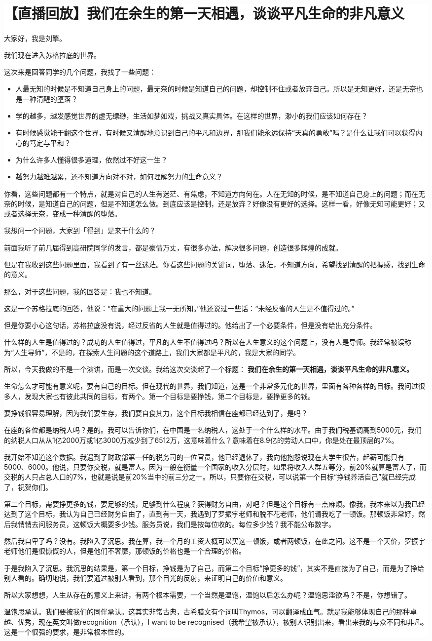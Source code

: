 # 【直播回放】我们在余生的第一天相遇，谈谈平凡生命的非凡意义

大家好，我是刘擎。

我们现在进入苏格拉底的世界。

这次来是回答同学的几个问题，我找了一些问题：

* 人最无知的时候是不知道自己身上的问题，最无奈的时候是知道自己的问题，却控制不住或者放弃自己。所以是无知更好，还是无奈也是一种清醒的堕落？

* 学的越多，越发感觉世界的虚无缥缈，生活如梦如戏，挑战又真实具体。在这样的世界，渺小的我们应该如何存在？

* 有时候感觉能干翻这个世界，有时候又清醒地意识到自己的平凡和边界，那我们能永远保持“天真的勇敢”吗？是什么让我们可以获得内心的笃定与平和？

* 为什么许多人懂得很多道理，依然过不好这一生？

* 越努力越难越累，还不知道方向对不对，如何理解努力的生命意义？

你看，这些问题都有一个特点，就是对自己的人生有迷茫、有焦虑，不知道方向何在。人在无知的时候，是不知道自己身上的问题；而在无奈的时候，是知道自己的问题，但是不知道怎么做。到底应该是控制，还是放弃？好像没有更好的选择。这样一看，好像无知可能更好；又或者选择无奈，变成一种清醒的堕落。

我想问一个问题，大家到「得到」是来干什么的？

前面我听了前几届得到高研院同学的发言，都是豪情万丈，有很多办法，解决很多问题，创造很多辉煌的成就。

但是在我收到这些问题里面，我看到了有一丝迷茫。你看这些问题的关键词，堕落、迷茫，不知道方向，希望找到清醒的把握感，找到生命的意义。

那么，对于这些问题，我的回答是：我也不知道。

这是一个苏格拉底的回答，他说：“在重大的问题上我一无所知。”他还说过一些话：“未经反省的人生是不值得过的。”

但是你要小心这句话，苏格拉底没有说，经过反省的人生就是值得过的。他给出了一个必要条件，但是没有给出充分条件。

什么样的人生是值得过的？成功的人生值得过，平凡的人生不值得过吗？所以在人生意义的这个问题上，没有人是导师。我经常被误称为“人生导师”，不是的，在探索人生问题的这个道路上，我们大家都是平凡的，我是大家的同学。

所以，今天我做的不是一个演讲，而是一次交谈。我给这次交谈起了一个标题： **我们在余生的第一天相遇，谈谈平凡生命的非凡意义。**

生命怎么才可能有意义呢，要有自己的目标。但在现代的世界，我们知道，这是一个非常多元化的世界，里面有各种各样的目标。我问过很多人，发现大家也有彼此共同的目标，有两个。第一个目标是要挣钱，第二个目标是，要挣更多的钱。

要挣钱很容易理解，因为我们要生存，我们要自食其力，这个目标我相信在座都已经达到了，是吗？

在座的各位都是纳税人吗？是的。我可以告诉你们，在中国是一名纳税人，这处于一个什么样的水平。由于我们税基调高到5000元，我们的纳税人口从从1亿2000万或1亿3000万减少到了6512万，这意味着什么？意味着在8.9亿的劳动人口中，你是处在最顶层的7%。

我开始不知道这个数据。我遇到了财政部第一任的税务司的一位官员，他已经退休了，我向他抱怨说现在大学生很苦，起薪可能只有5000、6000。他说，只要你交税，就是富人。因为一般在衡量一个国家的收入分层时，如果将收入人群五等分，前20%就算是富人了，而交税的人只占总人口的7%，也就是说是前20%当中的前三分之一。所以，只要你在交税，可以说第一个目标“挣钱养活自己”就已经完成了，祝贺你们。

第二个目标，需要挣更多的钱，要足够的钱，足够到什么程度？获得财务自由，对吧？但是这个目标有一点麻烦。像我，我本来以为我已经达到了这个目标，我认为自己已经财务自由了，直到有一天，我遇到了罗振宇老师和脱不花老师，他们请我吃了一顿饭。那顿饭非常好，然后我悄悄去问服务员，这顿饭大概要多少钱。服务员说，我们是按每位收的。每位多少钱？我不能公布数字。

然后我自卑了吗？没有。我陷入了沉思。我在算，我一个月的工资大概可以买这一顿饭，或者两顿饭，在此之间。这不是一个天价，罗振宇老师他们是很慷慨的人，但是他们不奢靡，那顿饭的价格也是一个合理的价格。

于是我陷入了沉思。我沉思的结果是，第一个目标，挣钱是为了自己，而第二个目标“挣更多的钱”，其实不是直接为了自己，而是为了挣给别人看的。确切地说，我们要通过被别人看到，那个目光的反射，来证明自己的价值和意义。

所以大家想想，人生从存在的意义上来讲，有两个根本需要，一个当然是温饱，温饱以后怎么办呢？温饱思淫欲吗？不是，你想错了。

温饱思承认。我们要被我们的同伴承认。这其实非常古典，古希腊文有个词叫Thymos，可以翻译成血气。就是我能够体现自己的那种卓越、优秀，现在英文叫做recognition（承认），I want to be recognised（我希望被承认），被别人识别出来，看出来我的与众不同和非凡。这是一个很强的要求，是非常根本性的。
